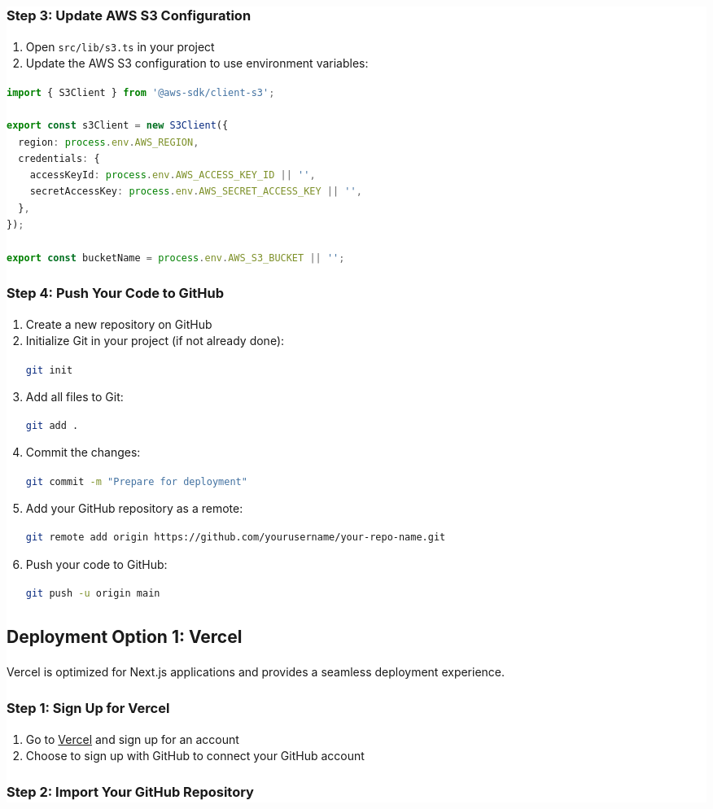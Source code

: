 ### Step 3: Update AWS S3 Configuration

1. Open `src/lib/s3.ts` in your project
2. Update the AWS S3 configuration to use environment variables:

```typescript
import { S3Client } from '@aws-sdk/client-s3';

export const s3Client = new S3Client({
  region: process.env.AWS_REGION,
  credentials: {
    accessKeyId: process.env.AWS_ACCESS_KEY_ID || '',
    secretAccessKey: process.env.AWS_SECRET_ACCESS_KEY || '',
  },
});

export const bucketName = process.env.AWS_S3_BUCKET || '';
```

### Step 4: Push Your Code to GitHub

1. Create a new repository on GitHub
2. Initialize Git in your project (if not already done):
   ```bash
   git init
   ```
3. Add all files to Git:
   ```bash
   git add .
   ```
4. Commit the changes:
   ```bash
   git commit -m "Prepare for deployment"
   ```
5. Add your GitHub repository as a remote:
   ```bash
   git remote add origin https://github.com/yourusername/your-repo-name.git
   ```
6. Push your code to GitHub:
   ```bash
   git push -u origin main
   ```

## Deployment Option 1: Vercel

Vercel is optimized for Next.js applications and provides a seamless deployment experience.

### Step 1: Sign Up for Vercel

1. Go to [Vercel](https://vercel.com/) and sign up for an account
2. Choose to sign up with GitHub to connect your GitHub account

### Step 2: Import Your GitHub Repository
